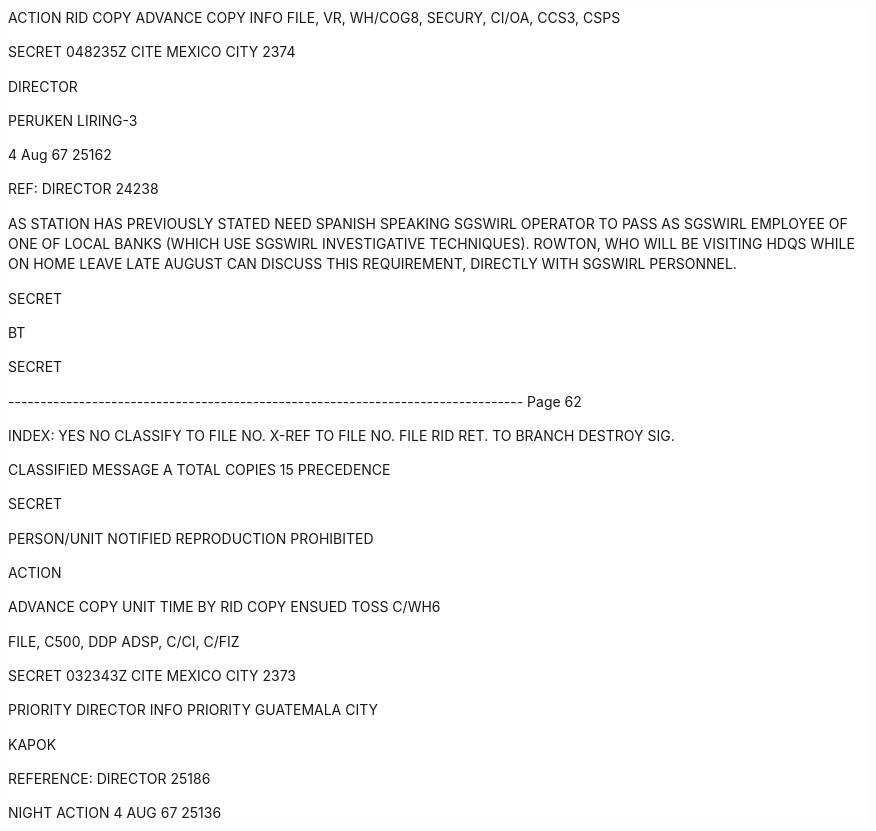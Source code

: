 ACTION
RID COPY ADVANCE COPY
INFO
FILE, VR, WH/COG8, SECURY, CI/OA, CCS3, CSPS

SECRET 048235Z CITE MEXICO CITY 2374

DIRECTOR

PERUKEN LIRING-3

4 Aug 67 25162

REF: DIRECTOR 24238

AS STATION HAS PREVIOUSLY STATED NEED SPANISH SPEAKING
SGSWIRL OPERATOR TO PASS AS SGSWIRL EMPLOYEE OF ONE OF LOCAL
BANKS (WHICH USE SGSWIRL INVESTIGATIVE TECHNIQUES). ROWTON,
WHO WILL BE VISITING HDQS WHILE ON HOME LEAVE LATE AUGUST CAN
DISCUSS THIS REQUIREMENT, DIRECTLY WITH SGSWIRL PERSONNEL.

SECRET

BT

SECRET


-------------------------------------------------------------------------------- Page 62

INDEX: YES NO
CLASSIFY TO FILE NO.
X-REF TO FILE NO.
FILE RID RET. TO BRANCH
DESTROY SIG.

CLASSIFIED MESSAGE A TOTAL COPIES 15 PRECEDENCE

SECRET

PERSON/UNIT NOTIFIED
REPRODUCTION PROHIBITED

ACTION

ADVANCE COPY
UNIT TIME BY
RID COPY ENSUED TOSS
C/WH6

FILE, C500, DDP ADSP, C/CI, C/FIZ

SECRET 032343Z CITE MEXICO CITY 2373

PRIORITY DIRECTOR INFO PRIORITY GUATEMALA CITY

KAPOK

REFERENCE: DIRECTOR 25186

NIGHT ACTION 4 AUG 67 25136
